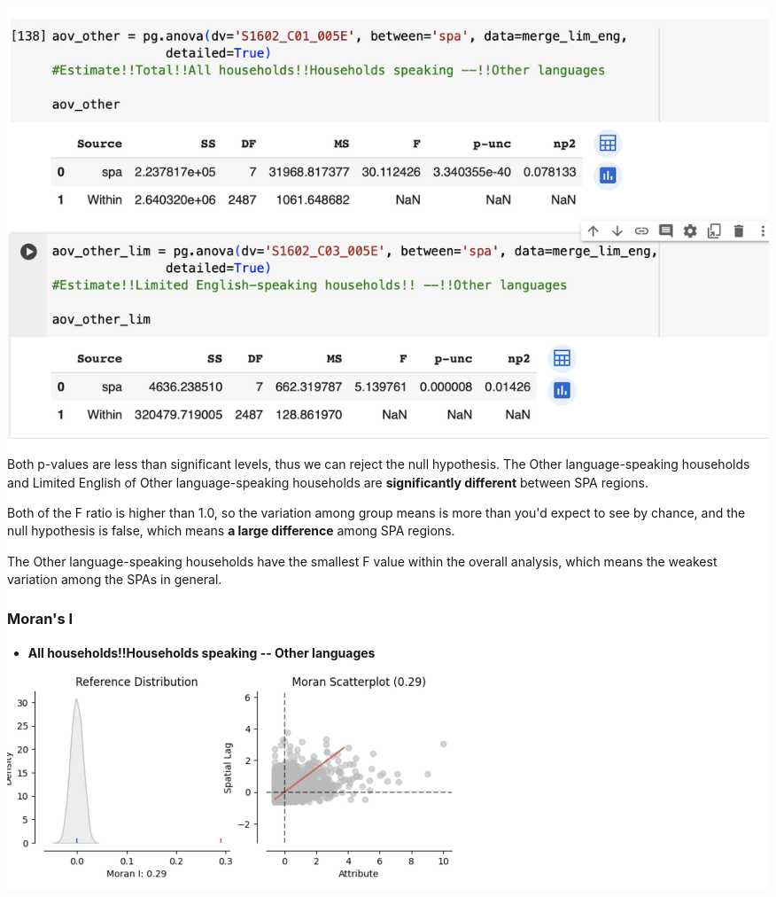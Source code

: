 ![image](untitled/aov_other.png)

Both p-values are less than significant levels, thus we can reject the null hypothesis. The Other language-speaking households and Limited English of Other language-speaking households are **significantly different** between SPA regions.

Both of the F ratio is higher than 1.0, so the variation among group means is more than you'd expect to see by chance, and the null hypothesis is false, which means **a large difference** among SPA regions.

The Other language-speaking households have the smallest F value within the overall analysis, which means the weakest variation among the SPAs in general.

### Moran's I
- **All households!!Households speaking -- Other languages**

<img src="untitled/moran_other.png" alt="drawing" width ="525"/>
